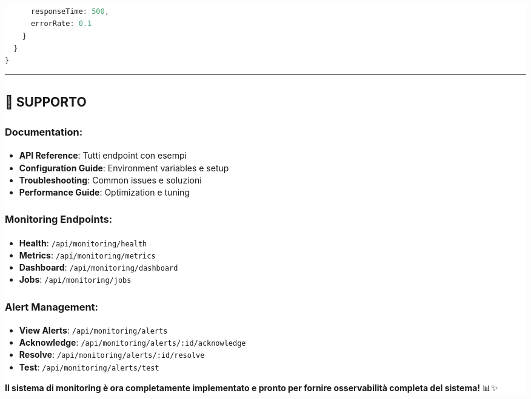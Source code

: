 ```typescript
      responseTime: 500,
      errorRate: 0.1
    }
  }
}
```

---

## 📝 **SUPPORTO**

### **Documentation:**
- **API Reference**: Tutti endpoint con esempi
- **Configuration Guide**: Environment variables e setup
- **Troubleshooting**: Common issues e soluzioni
- **Performance Guide**: Optimization e tuning

### **Monitoring Endpoints:**
- **Health**: `/api/monitoring/health`
- **Metrics**: `/api/monitoring/metrics`
- **Dashboard**: `/api/monitoring/dashboard`
- **Jobs**: `/api/monitoring/jobs`

### **Alert Management:**
- **View Alerts**: `/api/monitoring/alerts`
- **Acknowledge**: `/api/monitoring/alerts/:id/acknowledge`
- **Resolve**: `/api/monitoring/alerts/:id/resolve`
- **Test**: `/api/monitoring/alerts/test`

**Il sistema di monitoring è ora completamente implementato e pronto per fornire osservabilità completa del sistema!** 📊✨

